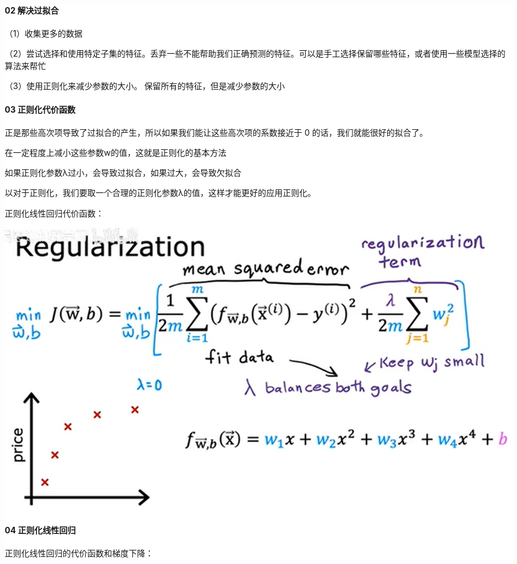 

#### 02 解决过拟合

（1）收集更多的数据

（2）尝试选择和使用特定子集的特征。丢弃一些不能帮助我们正确预测的特征。可以是手工选择保留哪些特征，或者使用一些模型选择的算法来帮忙

（3）使用正则化来减少参数的大小。 保留所有的特征，但是减少参数的大小



#### 03 正则化代价函数

正是那些高次项导致了过拟合的产生，所以如果我们能让这些高次项的系数接近于 0 的话，我们就能很好的拟合了。

在一定程度上减小这些参数w的值，这就是正则化的基本方法

如果正则化参数λ过小，会导致过拟合，如果过大，会导致欠拟合

以对于正则化，我们要取一个合理的正则化参数λ的值，这样才能更好的应用正则化。

正则化线性回归代价函数：

![](images/image-15.png)



#### 04 正则化线性回归

正则化线性回归的代价函数和梯度下降：
